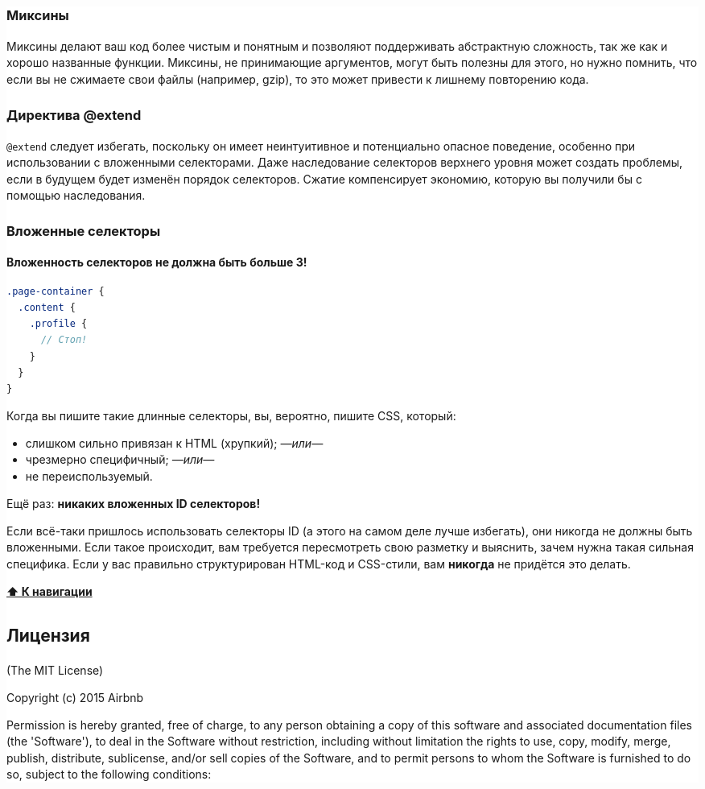 ### Миксины

Миксины делают ваш код более чистым и понятным и позволяют поддерживать абстрактную сложность, так же как и хорошо названные функции. Миксины, не принимающие аргументов, могут быть полезны для этого, но нужно помнить, что если вы не сжимаете свои файлы (например, gzip), то это может привести к лишнему повторению кода.

### Директива @extend

`@extend` следует избегать, поскольку он имеет неинтуитивное и потенциально опасное поведение, особенно при использовании с вложенными селекторами. Даже наследование селекторов верхнего уровня может создать проблемы, если в будущем будет изменён порядок селекторов. Сжатие компенсирует экономию, которую вы получили бы с помощью наследования.

### Вложенные селекторы

**Вложенность селекторов не должна быть больше 3!**

```scss
.page-container {
  .content {
    .profile {
      // Стоп!
    }
  }
}
```

Когда вы пишите такие длинные селекторы, вы, вероятно, пишите CSS, который:

* слишком сильно привязан к HTML (хрупкий); *—или—*
* чрезмерно специфичный; *—или—*
* не переиспользуемый.


Ещё раз: **никаких вложенных ID селекторов!**

Если всё-таки пришлось использовать селекторы ID (а этого на самом деле лучше избегать), они никогда не должны быть вложенными. Если такое происходит, вам требуется пересмотреть свою разметку и выяснить, зачем нужна такая сильная специфика. Если у вас правильно структурирован HTML-код и CSS-стили, вам **никогда** не придётся это делать.

**[⬆ К навигации](#Навигация)**

## Лицензия

(The MIT License)

Copyright (c) 2015 Airbnb

Permission is hereby granted, free of charge, to any person obtaining a copy of this software and associated documentation files (the 'Software'), to deal in the Software without restriction, including without limitation the rights to use, copy, modify, merge, publish, distribute, sublicense, and/or sell copies of the Software, and to permit persons to whom the Software is furnished to do so, subject to the following conditions:
